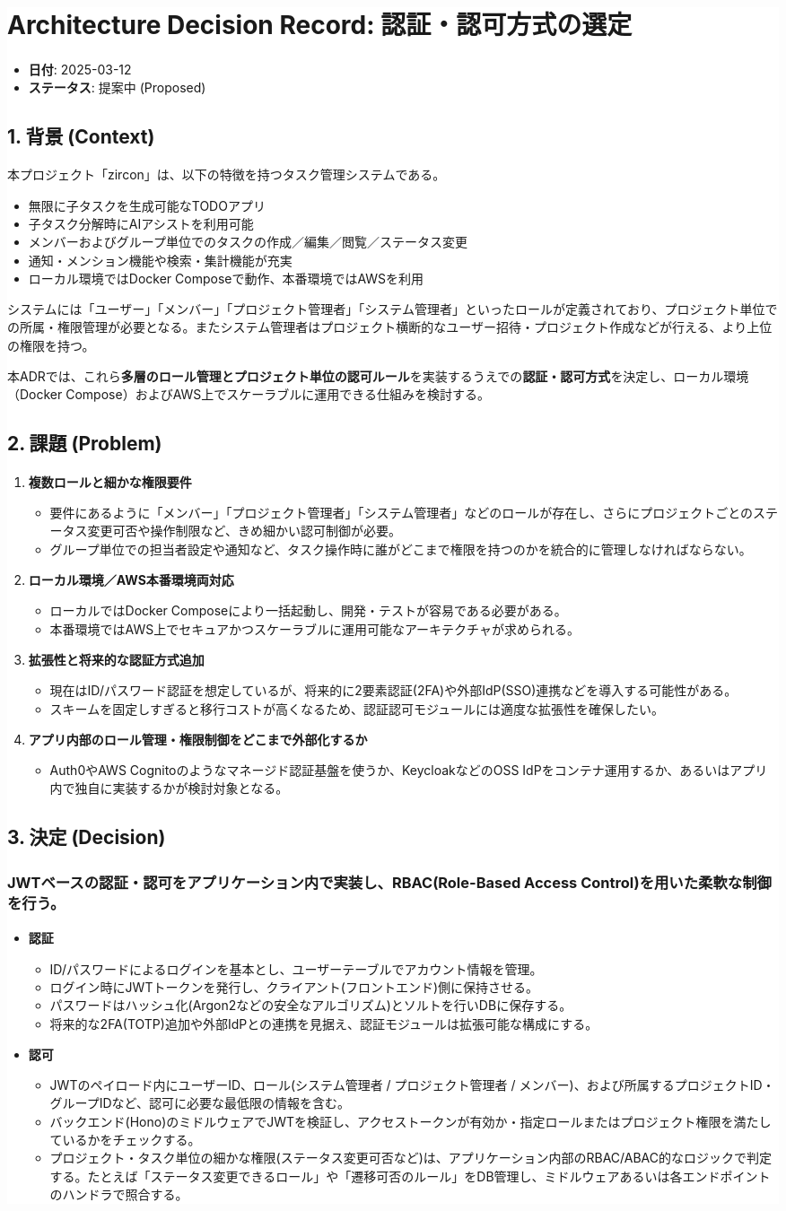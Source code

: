 # Architecture Decision Record: 認証・認可方式の選定

- **日付**: 2025-03-12
- **ステータス**: 提案中 (Proposed)

## 1. 背景 (Context)

本プロジェクト「zircon」は、以下の特徴を持つタスク管理システムである。

- 無限に子タスクを生成可能なTODOアプリ
- 子タスク分解時にAIアシストを利用可能
- メンバーおよびグループ単位でのタスクの作成／編集／閲覧／ステータス変更
- 通知・メンション機能や検索・集計機能が充実
- ローカル環境ではDocker Composeで動作、本番環境ではAWSを利用

システムには「ユーザー」「メンバー」「プロジェクト管理者」「システム管理者」といったロールが定義されており、プロジェクト単位での所属・権限管理が必要となる。またシステム管理者はプロジェクト横断的なユーザー招待・プロジェクト作成などが行える、より上位の権限を持つ。

本ADRでは、これら**多層のロール管理とプロジェクト単位の認可ルール**を実装するうえでの**認証・認可方式**を決定し、ローカル環境（Docker Compose）およびAWS上でスケーラブルに運用できる仕組みを検討する。

## 2. 課題 (Problem)

1. **複数ロールと細かな権限要件**
   - 要件にあるように「メンバー」「プロジェクト管理者」「システム管理者」などのロールが存在し、さらにプロジェクトごとのステータス変更可否や操作制限など、きめ細かい認可制御が必要。
   - グループ単位での担当者設定や通知など、タスク操作時に誰がどこまで権限を持つのかを統合的に管理しなければならない。

2. **ローカル環境／AWS本番環境両対応**
   - ローカルではDocker Composeにより一括起動し、開発・テストが容易である必要がある。
   - 本番環境ではAWS上でセキュアかつスケーラブルに運用可能なアーキテクチャが求められる。

3. **拡張性と将来的な認証方式追加**
   - 現在はID/パスワード認証を想定しているが、将来的に2要素認証(2FA)や外部IdP(SSO)連携などを導入する可能性がある。
   - スキームを固定しすぎると移行コストが高くなるため、認証認可モジュールには適度な拡張性を確保したい。

4. **アプリ内部のロール管理・権限制御をどこまで外部化するか**
   - Auth0やAWS Cognitoのようなマネージド認証基盤を使うか、KeycloakなどのOSS IdPをコンテナ運用するか、あるいはアプリ内で独自に実装するかが検討対象となる。

## 3. 決定 (Decision)

### **JWTベースの認証・認可をアプリケーション内で実装し、RBAC(Role-Based Access Control)を用いた柔軟な制御を行う。**
- **認証**
  - ID/パスワードによるログインを基本とし、ユーザーテーブルでアカウント情報を管理。
  - ログイン時にJWTトークンを発行し、クライアント(フロントエンド)側に保持させる。
  - パスワードはハッシュ化(Argon2などの安全なアルゴリズム)とソルトを行いDBに保存する。
  - 将来的な2FA(TOTP)追加や外部IdPとの連携を見据え、認証モジュールは拡張可能な構成にする。

- **認可**
  - JWTのペイロード内にユーザーID、ロール(システム管理者 / プロジェクト管理者 / メンバー)、および所属するプロジェクトID・グループIDなど、認可に必要な最低限の情報を含む。
  - バックエンド(Hono)のミドルウェアでJWTを検証し、アクセストークンが有効か・指定ロールまたはプロジェクト権限を満たしているかをチェックする。
  - プロジェクト・タスク単位の細かな権限(ステータス変更可否など)は、アプリケーション内部のRBAC/ABAC的なロジックで判定する。たとえば「ステータス変更できるロール」や「遷移可否のルール」をDB管理し、ミドルウェアあるいは各エンドポイントのハンドラで照合する。
